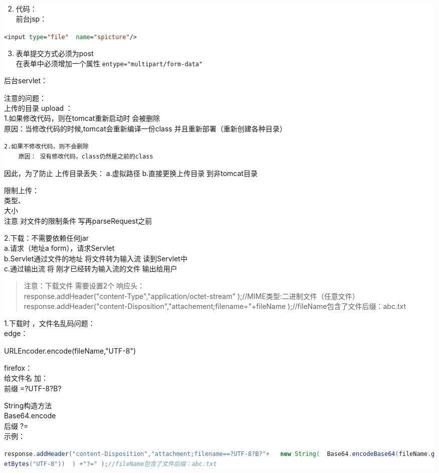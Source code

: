 2. 代码：  
   前台jsp：  

```jsp
<input type="file"  name="spicture"/>  
```

3. 表单提交方式必须为post  
   在表单中必须增加一个属性 `entype="multipart/form-data"`  

后台servlet：  
	  

注意的问题：  
	上传的目录  upload ：  
	1.如果修改代码，则在tomcat重新启动时 会被删除  
		原因：当修改代码的时候,tomcat会重新编译一份class 并且重新部署（重新创建各种目录）  
	  

```
2.如果不修改代码，则不会删除  
	原因： 没有修改代码，class仍然是之前的class  
```

因此，为了防止 上传目录丢失： a.虚拟路径	b.直接更换上传目录 到非tomcat目录  

限制上传：  
	类型、  
	大小  
	注意 对文件的限制条件 写再parseRequest之前  

2.下载：不需要依赖任何jar	  
	a.请求（地址a  form），请求Servlet	  
	b.Servlet通过文件的地址  将文件转为输入流 读到Servlet中  
	c.通过输出流 将 刚才已经转为输入流的文件  输出给用户  

> 注意：下载文件 需要设置2个 响应头：  
> response.addHeader("content-Type","application/octet-stream" );//MIME类型:二进制文件（任意文件）  
> response.addHeader("content-Disposition","attachement;filename="+fileName );//fileName包含了文件后缀：abc.txt  
>

 1.下载时 ，文件名乱码问题：  
edge：  

URLEncoder.encode(fileName,"UTF-8")   

firefox：  
给文件名 加：  
前缀   =?UTF-8?B?  

String构造方法  
Base64.encode     
后缀   ?=  
示例：  

```java
response.addHeader("content-Disposition","attachment;filename==?UTF-8?B?"+   new String(  Base64.encodeBase64(fileName.getBytes("UTF-8"))  ) +"?=" );//fileName包含了文件后缀：abc.txt  
```
